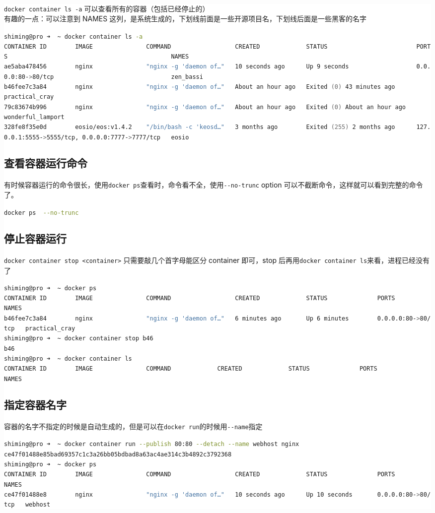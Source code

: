 `docker container ls -a` 可以查看所有的容器（包括已经停止的）  
有趣的一点：可以注意到 NAMES 这列，是系统生成的，下划线前面是一些开源项目名，下划线后面是一些黑客的名字

```zsh
shiming@pro ➜  ~ docker container ls -a
CONTAINER ID        IMAGE               COMMAND                  CREATED             STATUS                         PORTS                                              NAMES
ae5aba478456        nginx               "nginx -g 'daemon of…"   10 seconds ago      Up 9 seconds                   0.0.0.0:80->80/tcp                                 zen_bassi
b46fee7c3a84        nginx               "nginx -g 'daemon of…"   About an hour ago   Exited (0) 43 minutes ago                                                         practical_cray
79c83674b996        nginx               "nginx -g 'daemon of…"   About an hour ago   Exited (0) About an hour ago                                                      wonderful_lamport
328fe8f35e0d        eosio/eos:v1.4.2    "/bin/bash -c 'keosd…"   3 months ago        Exited (255) 2 months ago      127.0.0.1:5555->5555/tcp, 0.0.0.0:7777->7777/tcp   eosio
```

## 查看容器运行命令

有时候容器运行的命令很长，使用`docker ps`查看时，命令看不全，使用`--no-trunc` option 可以不截断命令，这样就可以看到完整的命令了。

```zsh
docker ps  --no-trunc
```

## 停止容器运行

`docker container stop <container>`
只需要敲几个首字母能区分 container 即可，stop 后再用`docker container ls`来看，进程已经没有了

```zsh
shiming@pro ➜  ~ docker ps
CONTAINER ID        IMAGE               COMMAND                  CREATED             STATUS              PORTS                NAMES
b46fee7c3a84        nginx               "nginx -g 'daemon of…"   6 minutes ago       Up 6 minutes        0.0.0.0:80->80/tcp   practical_cray
shiming@pro ➜  ~ docker container stop b46
b46
shiming@pro ➜  ~ docker container ls
CONTAINER ID        IMAGE               COMMAND             CREATED             STATUS              PORTS               NAMES
```

## 指定容器名字

容器的名字不指定的时候是自动生成的，但是可以在`docker run`的时候用`--name`指定

```zsh
shiming@pro ➜  ~ docker container run --publish 80:80 --detach --name webhost nginx
ce47f01488e85bad69357c1c3a26bb05bdbad8a63ac4ae314c3b4892c3792368
shiming@pro ➜  ~ docker ps
CONTAINER ID        IMAGE               COMMAND                  CREATED             STATUS              PORTS                NAMES
ce47f01488e8        nginx               "nginx -g 'daemon of…"   10 seconds ago      Up 10 seconds       0.0.0.0:80->80/tcp   webhost
```
